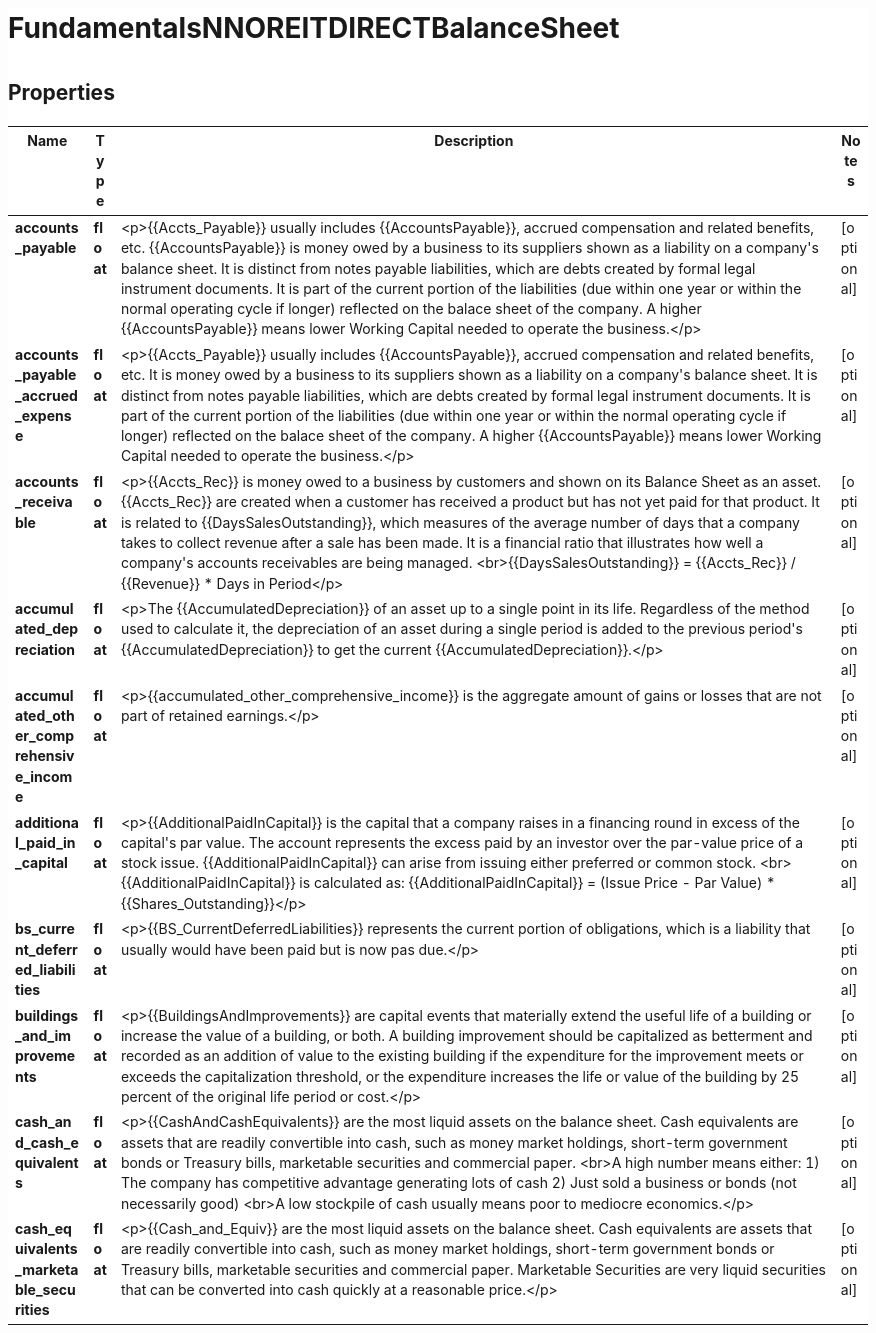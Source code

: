 # FundamentalsNNOREITDIRECTBalanceSheet


## Properties

Name | Type | Description | Notes
------------ | ------------- | ------------- | -------------
**accounts_payable** | **float** | &lt;p&gt;{{Accts_Payable}} usually includes {{AccountsPayable}}, accrued compensation and related benefits, etc. {{AccountsPayable}} is money owed by a business to its suppliers shown as a liability on a company&#39;s balance sheet. It is distinct from notes payable liabilities, which are debts created by formal legal instrument documents. It is part of the current portion of the liabilities (due within one year or within the normal operating cycle if longer) reflected on the balace sheet of the company. A higher {{AccountsPayable}} means lower Working Capital needed to operate the business.&lt;/p&gt; | [optional] 
**accounts_payable_accrued_expense** | **float** | &lt;p&gt;{{Accts_Payable}} usually includes {{AccountsPayable}}, accrued compensation and related benefits, etc. It is money owed by a business to its suppliers shown as a liability on a company&#39;s balance sheet. It is distinct from notes payable liabilities, which are debts created by formal legal instrument documents. It is part of the current portion of the liabilities (due within one year or within the normal operating cycle if longer) reflected on the balace sheet of the company. A higher {{AccountsPayable}} means lower Working Capital needed to operate the business.&lt;/p&gt; | [optional] 
**accounts_receivable** | **float** | &lt;p&gt;{{Accts_Rec}} is money owed to a business by customers and shown on its Balance Sheet as an asset. {{Accts_Rec}} are created when a customer has received a product but has not yet paid for that product. It is related to {{DaysSalesOutstanding}}, which measures of the average number of days that a company takes to collect revenue after a sale has been made. It is a financial ratio that illustrates how well a company&#39;s accounts receivables are being managed. &lt;br&gt;{{DaysSalesOutstanding}} &#x3D; {{Accts_Rec}} / {{Revenue}} * Days in Period&lt;/p&gt; | [optional] 
**accumulated_depreciation** | **float** | &lt;p&gt;The {{AccumulatedDepreciation}} of an asset up to a single point in its life. Regardless of the method used to calculate it, the depreciation of an asset during a single period is added to the previous period&#39;s {{AccumulatedDepreciation}} to get the current {{AccumulatedDepreciation}}.&lt;/p&gt; | [optional] 
**accumulated_other_comprehensive_income** | **float** | &lt;p&gt;{{accumulated_other_comprehensive_income}} is the aggregate amount of gains or losses that are not part of retained earnings.&lt;/p&gt; | [optional] 
**additional_paid_in_capital** | **float** | &lt;p&gt;{{AdditionalPaidInCapital}} is the capital that a company raises in a financing round in excess of the capital&#39;s par value. The account represents the excess paid by an investor over the par-value price of a stock issue. {{AdditionalPaidInCapital}} can arise from issuing either preferred or common stock. &lt;br&gt;{{AdditionalPaidInCapital}} is calculated as: {{AdditionalPaidInCapital}} &#x3D; (Issue Price - Par Value) * {{Shares_Outstanding}}&lt;/p&gt; | [optional] 
**bs_current_deferred_liabilities** | **float** | &lt;p&gt;{{BS_CurrentDeferredLiabilities}} represents the current portion of obligations, which is a liability that usually would have been paid but is now pas due.&lt;/p&gt; | [optional] 
**buildings_and_improvements** | **float** | &lt;p&gt;{{BuildingsAndImprovements}} are capital events that materially extend the useful life of a building or increase the value of a building, or both. A building improvement should be capitalized as betterment and recorded as an addition of value to the existing building if the expenditure for the improvement meets or exceeds the capitalization threshold, or the expenditure increases the life or value of the building by 25 percent of the original life period or cost.&lt;/p&gt; | [optional] 
**cash_and_cash_equivalents** | **float** | &lt;p&gt;{{CashAndCashEquivalents}} are the most liquid assets on the balance sheet. Cash equivalents are assets that are readily convertible into cash, such as money market holdings, short-term government bonds or Treasury bills, marketable securities and commercial paper. &lt;br&gt;A high number means either: 1) The company has competitive advantage generating lots of cash 2) Just sold a business or bonds (not necessarily good) &lt;br&gt;A low stockpile of cash usually means poor to mediocre economics.&lt;/p&gt; | [optional] 
**cash_equivalents_marketable_securities** | **float** | &lt;p&gt;{{Cash_and_Equiv}} are the most liquid assets on the balance sheet. Cash equivalents are assets that are readily convertible into cash, such as money market holdings, short-term government bonds or Treasury bills, marketable securities and commercial paper. Marketable Securities are very liquid securities that can be converted into cash quickly at a reasonable price.&lt;/p&gt; | [optional] 